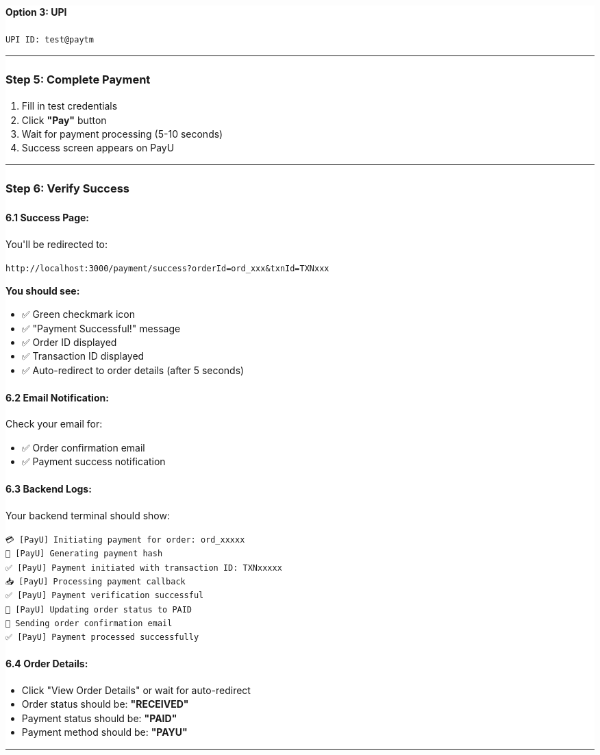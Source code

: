 #### **Option 3: UPI**
```
UPI ID: test@paytm
```

---

### **Step 5: Complete Payment**

1. Fill in test credentials
2. Click **"Pay"** button
3. Wait for payment processing (5-10 seconds)
4. Success screen appears on PayU

---

### **Step 6: Verify Success**

#### **6.1 Success Page:**
You'll be redirected to:
```
http://localhost:3000/payment/success?orderId=ord_xxx&txnId=TXNxxx
```

**You should see:**
- ✅ Green checkmark icon
- ✅ "Payment Successful!" message
- ✅ Order ID displayed
- ✅ Transaction ID displayed
- ✅ Auto-redirect to order details (after 5 seconds)

#### **6.2 Email Notification:**
Check your email for:
- ✅ Order confirmation email
- ✅ Payment success notification

#### **6.3 Backend Logs:**
Your backend terminal should show:
```
💳 [PayU] Initiating payment for order: ord_xxxxx
🔐 [PayU] Generating payment hash
✅ [PayU] Payment initiated with transaction ID: TXNxxxxx
📥 [PayU] Processing payment callback
✅ [PayU] Payment verification successful
💾 [PayU] Updating order status to PAID
📧 Sending order confirmation email
✅ [PayU] Payment processed successfully
```

#### **6.4 Order Details:**
- Click "View Order Details" or wait for auto-redirect
- Order status should be: **"RECEIVED"**
- Payment status should be: **"PAID"**
- Payment method should be: **"PAYU"**

---